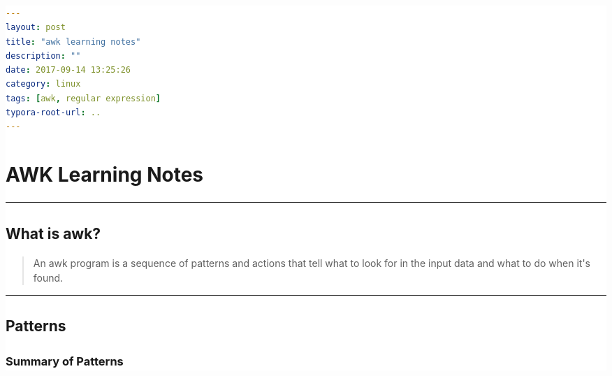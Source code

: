 ```yaml
---
layout: post
title: "awk learning notes"
description: ""
date: 2017-09-14 13:25:26
category: linux
tags: [awk, regular expression]
typora-root-url: ..
---
```


# AWK Learning Notes

---

## What is awk?

> An awk program is a sequence of patterns and actions that tell what to look for in the input data and what to do when it's found.

---

## Patterns

### Summary of Patterns
